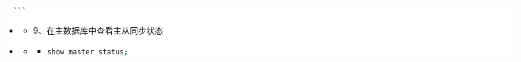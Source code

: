       ```
- - 9、在主数据库中查看主从同步状态
- - - ```bash
      show master status;
      ```


        
        
 
